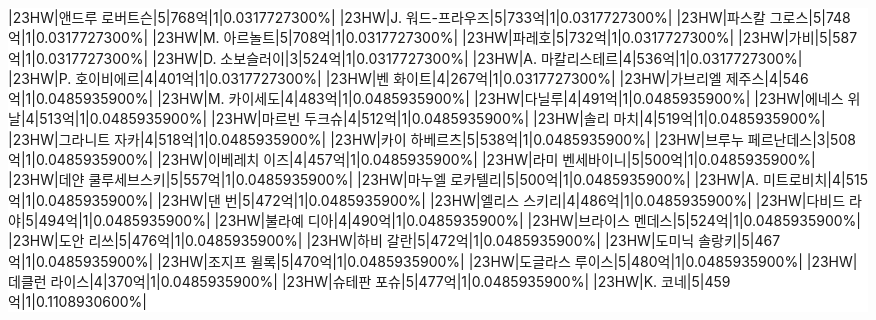 |23HW|앤드루 로버트슨|5|768억|1|0.0317727300%|
|23HW|J. 워드-프라우즈|5|733억|1|0.0317727300%|
|23HW|파스칼 그로스|5|748억|1|0.0317727300%|
|23HW|M. 아르놀트|5|708억|1|0.0317727300%|
|23HW|파레호|5|732억|1|0.0317727300%|
|23HW|가비|5|587억|1|0.0317727300%|
|23HW|D. 소보슬러이|3|524억|1|0.0317727300%|
|23HW|A. 마칼리스테르|4|536억|1|0.0317727300%|
|23HW|P. 호이비에르|4|401억|1|0.0317727300%|
|23HW|벤 화이트|4|267억|1|0.0317727300%|
|23HW|가브리엘 제주스|4|546억|1|0.0485935900%|
|23HW|M. 카이세도|4|483억|1|0.0485935900%|
|23HW|다닐루|4|491억|1|0.0485935900%|
|23HW|에네스 위날|4|513억|1|0.0485935900%|
|23HW|마르빈 두크슈|4|512억|1|0.0485935900%|
|23HW|솔리 마치|4|519억|1|0.0485935900%|
|23HW|그라니트 자카|4|518억|1|0.0485935900%|
|23HW|카이 하베르츠|5|538억|1|0.0485935900%|
|23HW|브루누 페르난데스|3|508억|1|0.0485935900%|
|23HW|이베레치 이즈|4|457억|1|0.0485935900%|
|23HW|라미 벤세바이니|5|500억|1|0.0485935900%|
|23HW|데얀 쿨루세브스키|5|557억|1|0.0485935900%|
|23HW|마누엘 로카텔리|5|500억|1|0.0485935900%|
|23HW|A. 미트로비치|4|515억|1|0.0485935900%|
|23HW|댄 번|5|472억|1|0.0485935900%|
|23HW|엘리스 스키리|4|486억|1|0.0485935900%|
|23HW|다비드 라야|5|494억|1|0.0485935900%|
|23HW|불라예 디아|4|490억|1|0.0485935900%|
|23HW|브라이스 멘데스|5|524억|1|0.0485935900%|
|23HW|도안 리쓰|5|476억|1|0.0485935900%|
|23HW|하비 갈란|5|472억|1|0.0485935900%|
|23HW|도미닉 솔랑키|5|467억|1|0.0485935900%|
|23HW|조지프 윌록|5|470억|1|0.0485935900%|
|23HW|도글라스 루이스|5|480억|1|0.0485935900%|
|23HW|데클런 라이스|4|370억|1|0.0485935900%|
|23HW|슈테판 포슈|5|477억|1|0.0485935900%|
|23HW|K. 코네|5|459억|1|0.1108930600%|